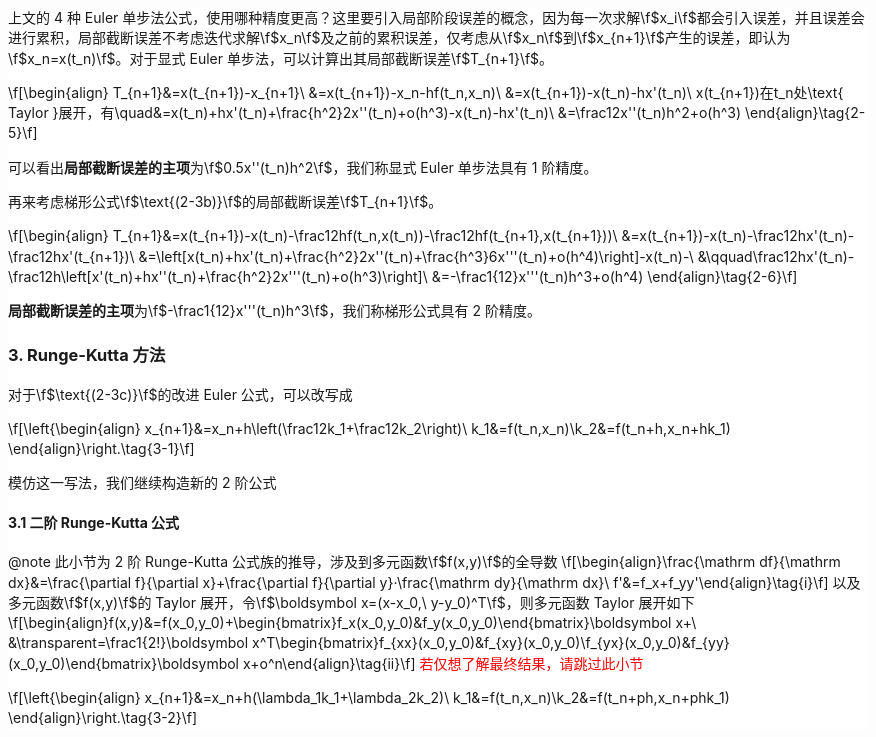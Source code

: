 上文的 4 种 Euler 单步法公式，使用哪种精度更高？这里要引入局部阶段误差的概念，因为每一次求解\f$x_i\f$都会引入误差，并且误差会进行累积，局部截断误差不考虑迭代求解\f$x_n\f$及之前的累积误差，仅考虑从\f$x_n\f$到\f$x_{n+1}\f$产生的误差，即认为\f$x_n=x(t_n)\f$。对于显式 Euler 单步法，可以计算出其局部截断误差\f$T_{n+1}\f$。

\f[\begin{align}
T_{n+1}&=x(t_{n+1})-x_{n+1}\\
&=x(t_{n+1})-x_n-hf(t_n,x_n)\\
&=x(t_{n+1})-x(t_n)-hx'(t_n)\\
x(t_{n+1})在t_n处\text{ Taylor }展开，有\quad&=x(t_n)+hx'(t_n)+\frac{h^2}2x''(t_n)+o(h^3)-x(t_n)-hx'(t_n)\\
&=\frac12x''(t_n)h^2+o(h^3)
\end{align}\tag{2-5}\f]

可以看出<b>局部截断误差的主项</b>为\f$0.5x''(t_n)h^2\f$，我们称显式 Euler 单步法具有 1 阶精度。

再来考虑梯形公式\f$\text{(2-3b)}\f$的局部截断误差\f$T_{n+1}\f$。

\f[\begin{align}
T_{n+1}&=x(t_{n+1})-x(t_n)-\frac12hf(t_n,x(t_n))-\frac12hf(t_{n+1},x(t_{n+1}))\\
&=x(t_{n+1})-x(t_n)-\frac12hx'(t_n)-\frac12hx'(t_{n+1})\\
&=\left[x(t_n)+hx'(t_n)+\frac{h^2}2x''(t_n)+\frac{h^3}6x'''(t_n)+o(h^4)\right]-x(t_n)-\\
&\qquad\frac12hx'(t_n)-\frac12h\left[x'(t_n)+hx''(t_n)+\frac{h^2}2x'''(t_n)+o(h^3)\right]\\
&=-\frac1{12}x'''(t_n)h^3+o(h^4)
\end{align}\tag{2-6}\f]

<b>局部截断误差的主项</b>为\f$-\frac1{12}x'''(t_n)h^3\f$，我们称梯形公式具有 2 阶精度。

### 3. Runge-Kutta 方法

对于\f$\text{(2-3c)}\f$的改进 Euler 公式，可以改写成

\f[\left\{\begin{align}
x_{n+1}&=x_n+h\left(\frac12k_1+\frac12k_2\right)\\
k_1&=f(t_n,x_n)\\k_2&=f(t_n+h,x_n+hk_1)
\end{align}\right.\tag{3-1}\f]

模仿这一写法，我们继续构造新的 2 阶公式

#### 3.1 二阶 Runge-Kutta 公式

@note 此小节为 2 阶 Runge-Kutta 公式族的推导，涉及到多元函数\f$f(x,y)\f$的全导数
\f[\begin{align}\frac{\mathrm df}{\mathrm dx}&=\frac{\partial f}{\partial x}+\frac{\partial f}{\partial y}·\frac{\mathrm dy}{\mathrm dx}\\
f'&=f_x+f_yy'\end{align}\tag{i}\f]
以及多元函数\f$f(x,y)\f$的 Taylor 展开，令\f$\boldsymbol x=(x-x_0,\ y-y_0)^T\f$，则多元函数 Taylor 展开如下
\f[\begin{align}f(x,y)&=f(x_0,y_0)+\begin{bmatrix}f_x(x_0,y_0)&f_y(x_0,y_0)\end{bmatrix}\boldsymbol x+\\
&\transparent=\frac1{2!}\boldsymbol x^T\begin{bmatrix}f_{xx}(x_0,y_0)&f_{xy}(x_0,y_0)\\f_{yx}(x_0,y_0)&f_{yy}(x_0,y_0)\end{bmatrix}\boldsymbol x+o^n\end{align}\tag{ii}\f]
<span style="color: red">若仅想了解最终结果，请跳过此小节</span>

\f[\left\{\begin{align}
x_{n+1}&=x_n+h(\lambda_1k_1+\lambda_2k_2)\\
k_1&=f(t_n,x_n)\\k_2&=f(t_n+ph,x_n+phk_1)
\end{align}\right.\tag{3-2}\f]
